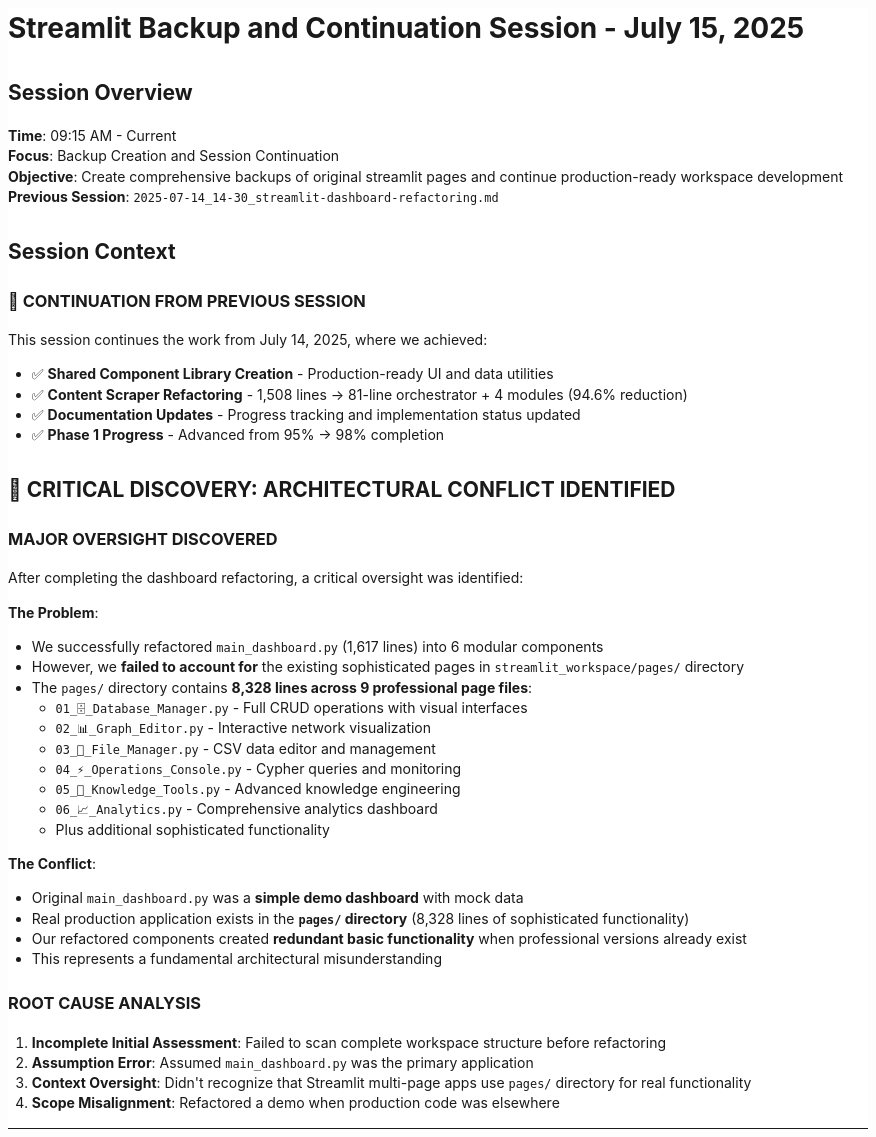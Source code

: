 # Streamlit Backup and Continuation Session - July 15, 2025

## Session Overview
**Time**: 09:15 AM - Current  
**Focus**: Backup Creation and Session Continuation  
**Objective**: Create comprehensive backups of original streamlit pages and continue production-ready workspace development  
**Previous Session**: `2025-07-14_14-30_streamlit-dashboard-refactoring.md`

## Session Context

### 🎯 **CONTINUATION FROM PREVIOUS SESSION**
This session continues the work from July 14, 2025, where we achieved:
- ✅ **Shared Component Library Creation** - Production-ready UI and data utilities
- ✅ **Content Scraper Refactoring** - 1,508 lines → 81-line orchestrator + 4 modules (94.6% reduction)
- ✅ **Documentation Updates** - Progress tracking and implementation status updated
- ✅ **Phase 1 Progress** - Advanced from 95% → 98% completion

## 🚨 CRITICAL DISCOVERY: ARCHITECTURAL CONFLICT IDENTIFIED

### **MAJOR OVERSIGHT DISCOVERED**

After completing the dashboard refactoring, a critical oversight was identified:

**The Problem**: 
- We successfully refactored `main_dashboard.py` (1,617 lines) into 6 modular components
- However, we **failed to account for** the existing sophisticated pages in `streamlit_workspace/pages/` directory
- The `pages/` directory contains **8,328 lines across 9 professional page files**:
  - `01_🗄️_Database_Manager.py` - Full CRUD operations with visual interfaces
  - `02_📊_Graph_Editor.py` - Interactive network visualization
  - `03_📁_File_Manager.py` - CSV data editor and management
  - `04_⚡_Operations_Console.py` - Cypher queries and monitoring
  - `05_🎯_Knowledge_Tools.py` - Advanced knowledge engineering
  - `06_📈_Analytics.py` - Comprehensive analytics dashboard
  - Plus additional sophisticated functionality

**The Conflict**:
- Original `main_dashboard.py` was a **simple demo dashboard** with mock data
- Real production application exists in the **`pages/` directory** (8,328 lines of sophisticated functionality)
- Our refactored components created **redundant basic functionality** when professional versions already exist
- This represents a fundamental architectural misunderstanding

### **ROOT CAUSE ANALYSIS**

1. **Incomplete Initial Assessment**: Failed to scan complete workspace structure before refactoring
2. **Assumption Error**: Assumed `main_dashboard.py` was the primary application
3. **Context Oversight**: Didn't recognize that Streamlit multi-page apps use `pages/` directory for real functionality
4. **Scope Misalignment**: Refactored a demo when production code was elsewhere

---
